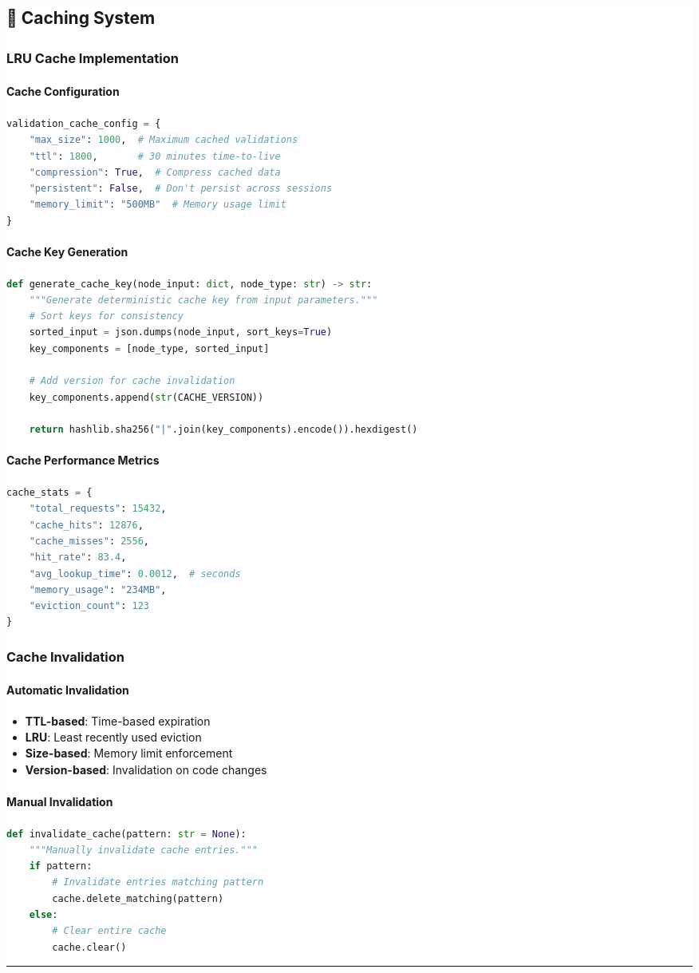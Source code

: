 
## 💾 Caching System

### LRU Cache Implementation

#### Cache Configuration
```python
validation_cache_config = {
    "max_size": 1000,  # Maximum cached validations
    "ttl": 1800,       # 30 minutes time-to-live
    "compression": True,  # Compress cached data
    "persistent": False,  # Don't persist across sessions
    "memory_limit": "500MB"  # Memory usage limit
}
```

#### Cache Key Generation
```python
def generate_cache_key(node_input: dict, node_type: str) -> str:
    """Generate deterministic cache key from input parameters."""
    # Sort keys for consistency
    sorted_input = json.dumps(node_input, sort_keys=True)
    key_components = [node_type, sorted_input]

    # Add version for cache invalidation
    key_components.append(str(CACHE_VERSION))

    return hashlib.sha256("|".join(key_components).encode()).hexdigest()
```

#### Cache Performance Metrics
```python
cache_stats = {
    "total_requests": 15432,
    "cache_hits": 12876,
    "cache_misses": 2556,
    "hit_rate": 83.4,
    "avg_lookup_time": 0.0012,  # seconds
    "memory_usage": "234MB",
    "eviction_count": 123
}
```

### Cache Invalidation

#### Automatic Invalidation
- **TTL-based**: Time-based expiration
- **LRU**: Least recently used eviction
- **Size-based**: Memory limit enforcement
- **Version-based**: Invalidation on code changes

#### Manual Invalidation
```python
def invalidate_cache(pattern: str = None):
    """Manually invalidate cache entries."""
    if pattern:
        # Invalidate entries matching pattern
        cache.delete_matching(pattern)
    else:
        # Clear entire cache
        cache.clear()
```

---